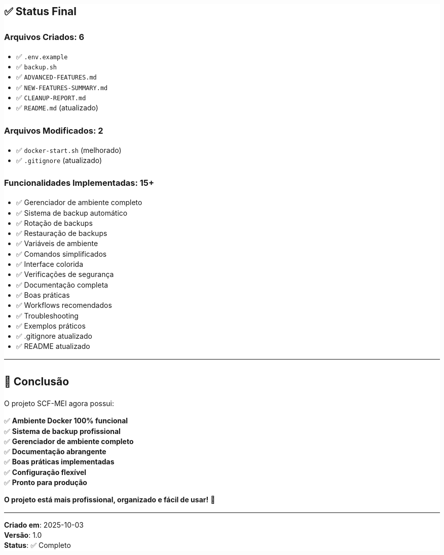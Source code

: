 
## ✅ Status Final

### Arquivos Criados: 6
- ✅ `.env.example`
- ✅ `backup.sh`
- ✅ `ADVANCED-FEATURES.md`
- ✅ `NEW-FEATURES-SUMMARY.md`
- ✅ `CLEANUP-REPORT.md`
- ✅ `README.md` (atualizado)

### Arquivos Modificados: 2
- ✅ `docker-start.sh` (melhorado)
- ✅ `.gitignore` (atualizado)

### Funcionalidades Implementadas: 15+
- ✅ Gerenciador de ambiente completo
- ✅ Sistema de backup automático
- ✅ Rotação de backups
- ✅ Restauração de backups
- ✅ Variáveis de ambiente
- ✅ Comandos simplificados
- ✅ Interface colorida
- ✅ Verificações de segurança
- ✅ Documentação completa
- ✅ Boas práticas
- ✅ Workflows recomendados
- ✅ Troubleshooting
- ✅ Exemplos práticos
- ✅ .gitignore atualizado
- ✅ README atualizado

---

## 🎉 Conclusão

O projeto SCF-MEI agora possui:

✅ **Ambiente Docker 100% funcional**  
✅ **Sistema de backup profissional**  
✅ **Gerenciador de ambiente completo**  
✅ **Documentação abrangente**  
✅ **Boas práticas implementadas**  
✅ **Configuração flexível**  
✅ **Pronto para produção**  

**O projeto está mais profissional, organizado e fácil de usar!** 🚀

---

**Criado em**: 2025-10-03  
**Versão**: 1.0  
**Status**: ✅ Completo

